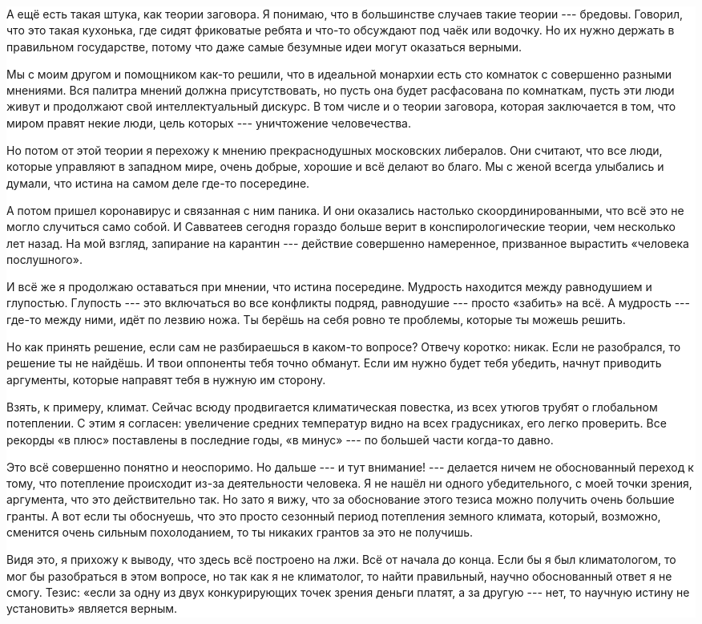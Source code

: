 А ещё есть такая штука, как теории заговора. Я понимаю, что в
большинстве случаев такие теории --- бредовы. Говорил, что это такая
кухонька, где сидят фриковатые ребята и что-то обсуждают под чаёк или
водочку. Но их нужно держать в правильном государстве, потому что даже
самые безумные идеи могут оказаться верными.

Мы с моим другом и помощником как-то решили, что в идеальной монархии
есть сто комнаток с совершенно разными мнениями. Вся палитра мнений
должна присутствовать, но пусть она будет расфасована по комнаткам,
пусть эти люди живут и продолжают свой интеллектуальный дискурс. В том
числе и о теории заговора, которая заключается в том, что миром правят
некие люди, цель которых --- уничтожение человечества.

Но потом от этой теории я перехожу к мнению прекраснодушных московских
либералов. Они считают, что все люди, которые управляют в западном мире,
очень добрые, хорошие и всё делают во благо. Мы с женой всегда улыбались
и думали, что истина на самом деле где-то посередине.

А потом пришел коронавирус и связанная с ним паника. И они оказались
настолько скоординированными, что всё это не могло случиться само собой.
И Савватеев сегодня гораздо больше верит в конспирологические теории,
чем несколько лет назад. На мой взгляд, запирание на карантин ---
действие совершенно намеренное, призванное вырастить «человека
послушного».

И всё же я продолжаю оставаться при мнении, что истина посередине.
Мудрость находится между равнодушием и глупостью. Глупость --- это
включаться во все конфликты подряд, равнодушие --- просто «забить» на
всё. А мудрость --- где-то между ними, идёт по лезвию ножа. Ты берёшь на
себя ровно те проблемы, которые ты можешь решить.

Но как принять решение, если сам не разбираешься в каком-то вопросе?
Отвечу коротко: никак. Если не разобрался, то решение ты не найдёшь. И
твои оппоненты тебя точно обманут. Если им нужно будет тебя убедить,
начнут приводить аргументы, которые направят тебя в нужную им сторону.

Взять, к примеру, климат. Сейчас всюду продвигается климатическая
повестка, из всех утюгов трубят о глобальном потеплении. С этим я
согласен: увеличение средних температур видно на всех градусниках, его
легко проверить. Все рекорды «в плюс» поставлены в последние годы, «в
минус» --- по большей части когда-то давно.

Это всё совершенно понятно и неоспоримо. Но дальше --- и тут внимание!
--- делается ничем не обоснованный переход к тому, что потепление
происходит из-за деятельности человека. Я не нашёл ни одного
убедительного, с моей точки зрения, аргумента, что это действительно
так. Но зато я вижу, что за обоснование этого тезиса можно получить
очень большие гранты. А вот если ты обоснуешь, что это просто сезонный
период потепления земного климата, который, возможно, сменится очень
сильным похолоданием, то ты никаких грантов за это не получишь.

Видя это, я прихожу к выводу, что здесь всё построено на лжи. Всё от
начала до конца. Если бы я был климатологом, то мог бы разобраться в
этом вопросе, но так как я не климатолог, то найти правильный, научно
обоснованный ответ я не смогу. Тезис: «если за одну из двух
конкурирующих точек зрения деньги платят, а за другую --- нет, то
научную истину не установить» является верным.

